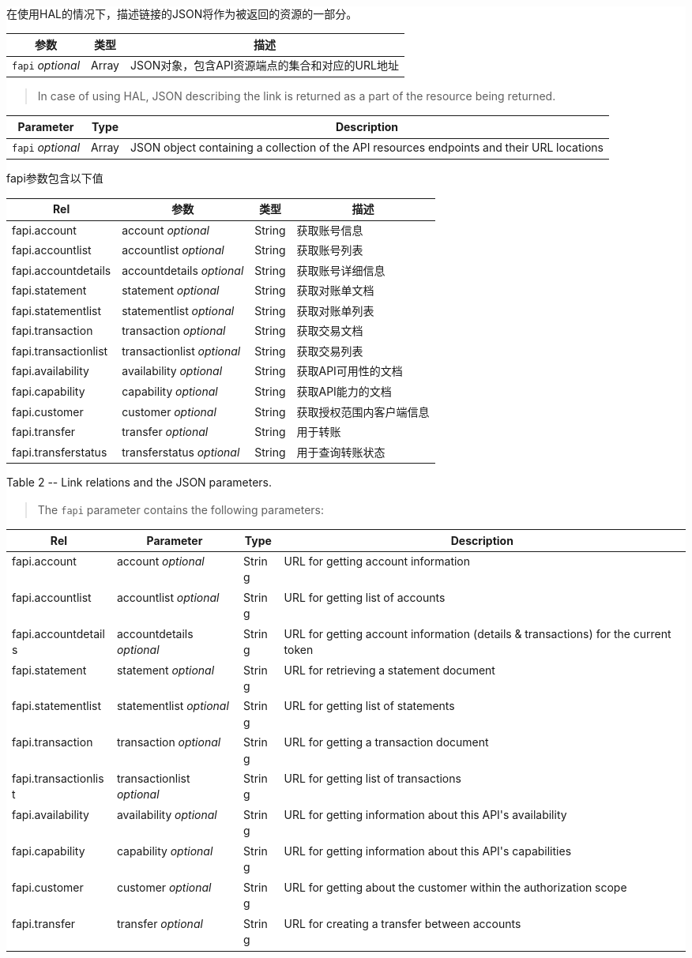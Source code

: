 
在使用HAL的情况下，描述链接的JSON将作为被返回的资源的一部分。

| 参数 | 类型 | 描述 |
| --- | --- | --- |
| `fapi` _optional_ | Array | JSON对象，包含API资源端点的集合和对应的URL地址 |


> In case of using HAL, JSON describing the link is returned as a part of the resource being returned.
> 
| Parameter | Type | Description |
| --- | --- | --- |
| `fapi` _optional_ | Array | JSON object containing a collection of the API resources endpoints and their URL locations |



fapi参数包含以下值

| Rel | 参数 | 类型 | 描述 |
| --- | --- | --- | --- |
| fapi.account | account _optional_ | String | 获取账号信息 |
| fapi.accountlist | accountlist _optional_ | String | 获取账号列表 |
| fapi.accountdetails | accountdetails _optional_ | String | 获取账号详细信息 |
| fapi.statement | statement _optional_ | String | 获取对账单文档 |
| fapi.statementlist | statementlist _optional_ | String | 获取对账单列表 |
| fapi.transaction | transaction _optional_ | String | 获取交易文档 |
| fapi.transactionlist | transactionlist _optional_ | String | 获取交易列表 |
| fapi.availability | availability _optional_ | String | 获取API可用性的文档 |
| fapi.capability | capability _optional_ | String | 获取API能力的文档 |
| fapi.customer | customer _optional_ | String | 获取授权范围内客户端信息 |
| fapi.transfer | transfer _optional_ | String | 用于转账 |
| fapi.transferstatus | transferstatus _optional_ | String | 用于查询转账状态 |

Table 2 -- Link relations and the JSON parameters.

> The `fapi` parameter contains the following parameters:
> 
| Rel | Parameter | Type | Description |
| --- | --- | --- | --- |
| fapi.account | account _optional_ | String | URL for getting account information |
| fapi.accountlist | accountlist _optional_ | String | URL for getting list of accounts |
| fapi.accountdetails | accountdetails _optional_ | String | URL for getting account information (details & transactions) for the current token |
| fapi.statement | statement _optional_ | String | URL for retrieving a statement document |
| fapi.statementlist | statementlist _optional_ | String | URL for getting list of statements |
| fapi.transaction | transaction _optional_ | String | URL for getting a transaction document |
| fapi.transactionlist | transactionlist _optional_ | String | URL for getting list of transactions |
| fapi.availability | availability _optional_ | String | URL for getting information about this API's availability |
| fapi.capability | capability _optional_ | String | URL for getting information about this API's capabilities |
| fapi.customer | customer _optional_ | String | URL for getting about the customer within the authorization scope |
| fapi.transfer | transfer _optional_ | String | URL for creating a transfer between accounts |